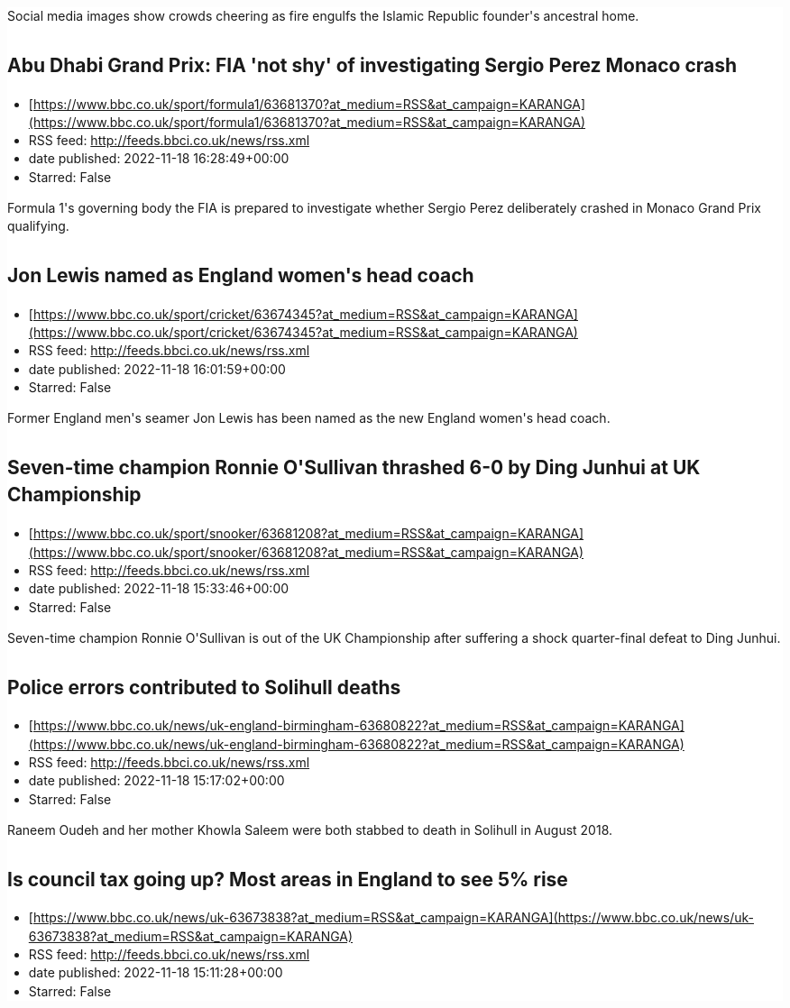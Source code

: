 Social media images show crowds cheering as fire engulfs the Islamic Republic founder's ancestral home.

## Abu Dhabi Grand Prix: FIA 'not shy' of investigating Sergio Perez Monaco crash
 - [https://www.bbc.co.uk/sport/formula1/63681370?at_medium=RSS&at_campaign=KARANGA](https://www.bbc.co.uk/sport/formula1/63681370?at_medium=RSS&at_campaign=KARANGA)
 - RSS feed: http://feeds.bbci.co.uk/news/rss.xml
 - date published: 2022-11-18 16:28:49+00:00
 - Starred: False

Formula 1's governing body the FIA is prepared to investigate whether Sergio Perez deliberately crashed in Monaco Grand Prix qualifying.

## Jon Lewis named as England women's head coach
 - [https://www.bbc.co.uk/sport/cricket/63674345?at_medium=RSS&at_campaign=KARANGA](https://www.bbc.co.uk/sport/cricket/63674345?at_medium=RSS&at_campaign=KARANGA)
 - RSS feed: http://feeds.bbci.co.uk/news/rss.xml
 - date published: 2022-11-18 16:01:59+00:00
 - Starred: False

Former England men's seamer Jon Lewis has been named as the new England women's head coach.

## Seven-time champion Ronnie O'Sullivan thrashed 6-0 by Ding Junhui at UK Championship
 - [https://www.bbc.co.uk/sport/snooker/63681208?at_medium=RSS&at_campaign=KARANGA](https://www.bbc.co.uk/sport/snooker/63681208?at_medium=RSS&at_campaign=KARANGA)
 - RSS feed: http://feeds.bbci.co.uk/news/rss.xml
 - date published: 2022-11-18 15:33:46+00:00
 - Starred: False

Seven-time champion Ronnie O'Sullivan is out of the UK Championship after suffering a shock quarter-final defeat to Ding Junhui.

## Police errors contributed to Solihull deaths
 - [https://www.bbc.co.uk/news/uk-england-birmingham-63680822?at_medium=RSS&at_campaign=KARANGA](https://www.bbc.co.uk/news/uk-england-birmingham-63680822?at_medium=RSS&at_campaign=KARANGA)
 - RSS feed: http://feeds.bbci.co.uk/news/rss.xml
 - date published: 2022-11-18 15:17:02+00:00
 - Starred: False

Raneem Oudeh and her mother Khowla Saleem were both stabbed to death in Solihull in August 2018.

## Is council tax going up? Most areas in England to see 5% rise
 - [https://www.bbc.co.uk/news/uk-63673838?at_medium=RSS&at_campaign=KARANGA](https://www.bbc.co.uk/news/uk-63673838?at_medium=RSS&at_campaign=KARANGA)
 - RSS feed: http://feeds.bbci.co.uk/news/rss.xml
 - date published: 2022-11-18 15:11:28+00:00
 - Starred: False
